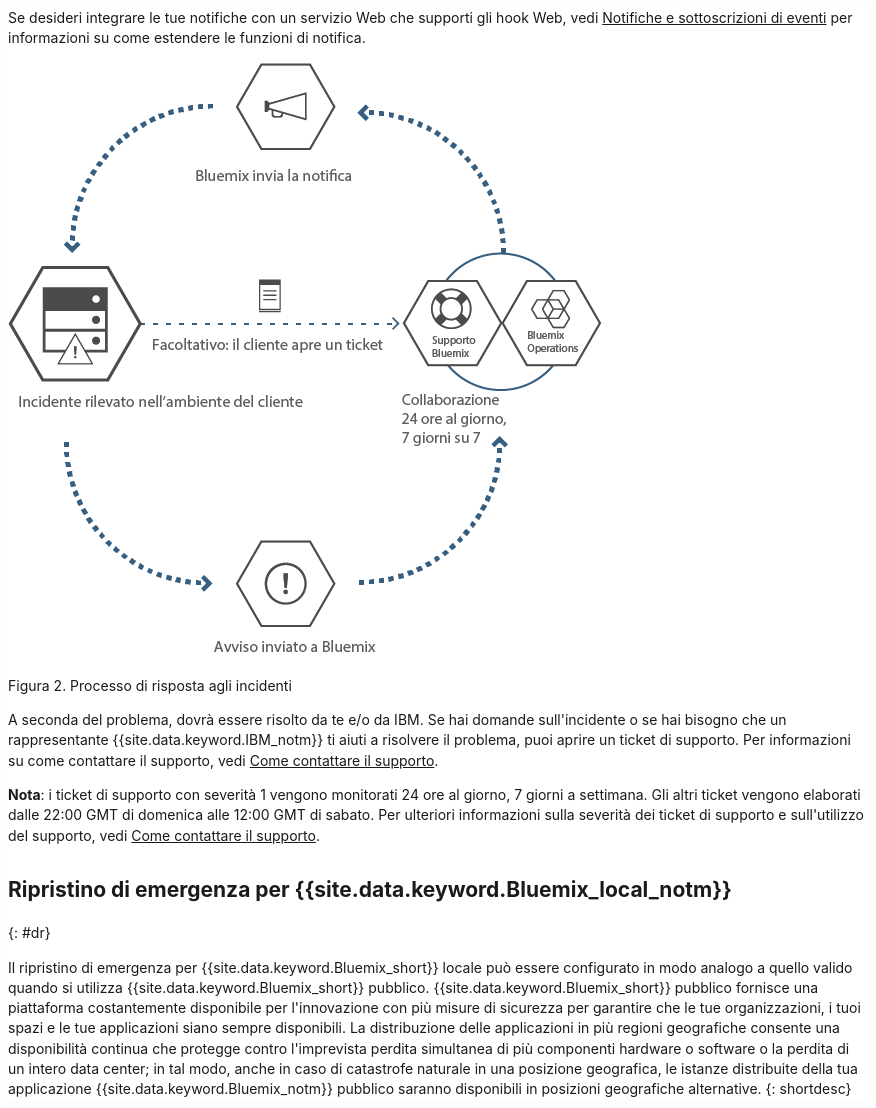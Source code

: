 Se desideri integrare le tue notifiche con un servizio Web che supporti gli hook Web, vedi [Notifiche e sottoscrizioni di eventi](/docs/admin/index.html#oc_eventsubscription) per informazioni su come estendere le funzioni di notifica.

![Processo di risposta agli eventi incidenti](images/incidentresponseprocess.png "Processo di risposta agli incidenti")

Figura 2. Processo di risposta agli incidenti

A seconda del problema, dovrà essere risolto da te e/o da IBM. Se hai domande sull'incidente o se hai bisogno che un rappresentante {{site.data.keyword.IBM_notm}} ti aiuti a risolvere il problema, puoi aprire un ticket di supporto. Per informazioni su come contattare il supporto, vedi [Come contattare il supporto](../support/index.html#contacting-bluemix-support-local).

**Nota**: i ticket di supporto con severità 1 vengono monitorati 24 ore al giorno, 7 giorni a settimana. Gli altri ticket vengono elaborati dalle 22:00 GMT di domenica alle 12:00 GMT di sabato. Per ulteriori informazioni sulla severità dei ticket di supporto e sull'utilizzo del supporto, vedi <a href="/docs/support/index.html#contacting-bluemix-support-local">Come contattare il supporto</a>.

## Ripristino di emergenza per {{site.data.keyword.Bluemix_local_notm}}
{: #dr}

Il ripristino di emergenza per {{site.data.keyword.Bluemix_short}} locale può essere configurato in modo analogo a quello valido quando si utilizza {{site.data.keyword.Bluemix_short}} pubblico. {{site.data.keyword.Bluemix_short}} pubblico fornisce una piattaforma costantemente disponibile per l'innovazione con più misure di sicurezza per garantire che le tue organizzazioni, i tuoi spazi e le tue applicazioni siano sempre disponibili. La distribuzione delle applicazioni in più regioni geografiche consente una disponibilità continua che protegge contro l'imprevista perdita simultanea di più componenti hardware o software o la perdita di un intero data center; in tal modo, anche in caso di catastrofe naturale in una posizione geografica, le istanze distribuite della tua applicazione {{site.data.keyword.Bluemix_notm}} pubblico saranno disponibili in posizioni geografiche alternative.
{: shortdesc}
